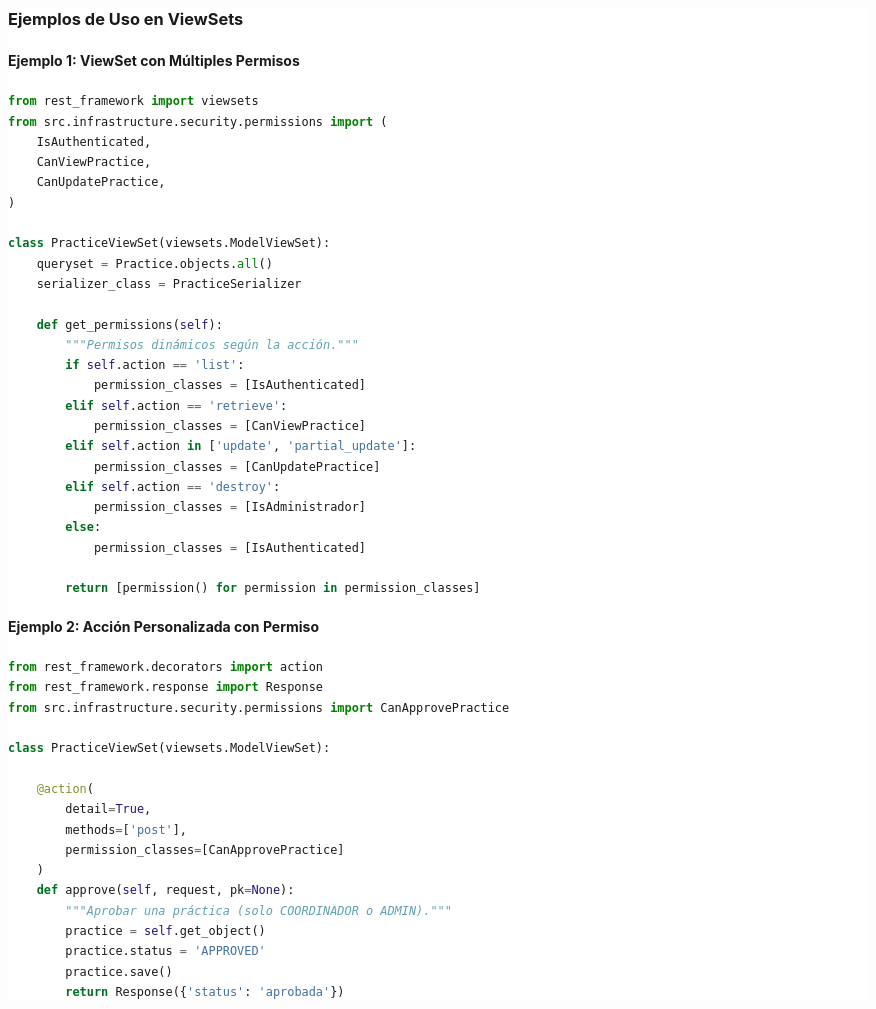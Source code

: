### Ejemplos de Uso en ViewSets

#### **Ejemplo 1: ViewSet con Múltiples Permisos**

```python
from rest_framework import viewsets
from src.infrastructure.security.permissions import (
    IsAuthenticated,
    CanViewPractice,
    CanUpdatePractice,
)

class PracticeViewSet(viewsets.ModelViewSet):
    queryset = Practice.objects.all()
    serializer_class = PracticeSerializer
    
    def get_permissions(self):
        """Permisos dinámicos según la acción."""
        if self.action == 'list':
            permission_classes = [IsAuthenticated]
        elif self.action == 'retrieve':
            permission_classes = [CanViewPractice]
        elif self.action in ['update', 'partial_update']:
            permission_classes = [CanUpdatePractice]
        elif self.action == 'destroy':
            permission_classes = [IsAdministrador]
        else:
            permission_classes = [IsAuthenticated]
        
        return [permission() for permission in permission_classes]
```

#### **Ejemplo 2: Acción Personalizada con Permiso**

```python
from rest_framework.decorators import action
from rest_framework.response import Response
from src.infrastructure.security.permissions import CanApprovePractice

class PracticeViewSet(viewsets.ModelViewSet):
    
    @action(
        detail=True, 
        methods=['post'],
        permission_classes=[CanApprovePractice]
    )
    def approve(self, request, pk=None):
        """Aprobar una práctica (solo COORDINADOR o ADMIN)."""
        practice = self.get_object()
        practice.status = 'APPROVED'
        practice.save()
        return Response({'status': 'aprobada'})
```
